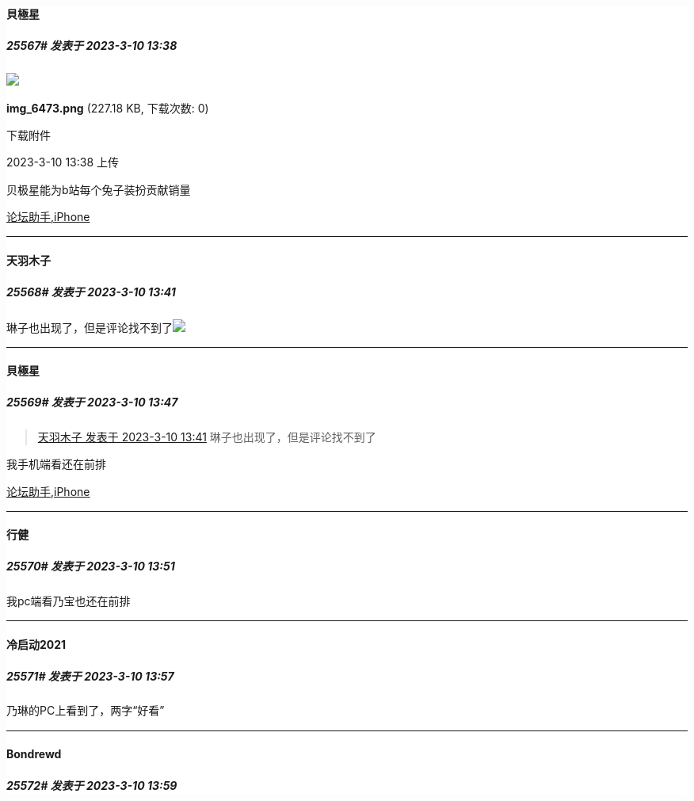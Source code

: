 ####  貝極星  
##### 25567#       发表于 2023-3-10 13:38

<img src="https://img.saraba1st.com/forum/202303/10/133806k52wjzb8w2w5ubw8.png" referrerpolicy="no-referrer">

<strong>img_6473.png</strong> (227.18 KB, 下载次数: 0)

下载附件

2023-3-10 13:38 上传

贝极星能为b站每个兔子装扮贡献销量

[论坛助手,iPhone](https://bbs.saraba1st.com/2b/forum.php?mod=viewthread&amp;tid=2029836)


*****

####  天羽木子  
##### 25568#       发表于 2023-3-10 13:41

琳子也出现了，但是评论找不到了<img src="https://static.saraba1st.com/image/smiley/face2017/003.png" referrerpolicy="no-referrer">

*****

####  貝極星  
##### 25569#       发表于 2023-3-10 13:47

<blockquote><a href="httphttps://bbs.saraba1st.com/2b/forum.php?mod=redirect&amp;goto=findpost&amp;pid=60034401&amp;ptid=2112416" target="_blank">天羽木子 发表于 2023-3-10 13:41</a>
琳子也出现了，但是评论找不到了</blockquote>
我手机端看还在前排

[论坛助手,iPhone](https://bbs.saraba1st.com/2b/forum.php?mod=viewthread&amp;tid=2029836)


*****

####  行健  
##### 25570#       发表于 2023-3-10 13:51

我pc端看乃宝也还在前排

*****

####  冷启动2021  
##### 25571#       发表于 2023-3-10 13:57

乃琳的PC上看到了，两字“好看”

*****

####  Bondrewd  
##### 25572#       发表于 2023-3-10 13:59
